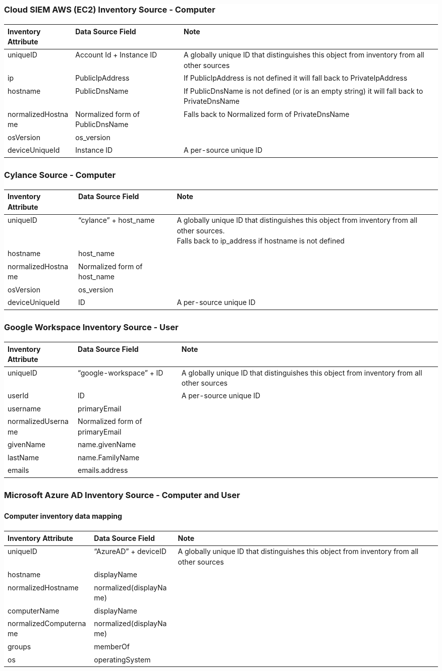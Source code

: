 
### Cloud SIEM AWS (EC2) Inventory Source - Computer

| Inventory Attribute | Data Source Field | Note |  
| :-- | :-- | :-- |
| uniqueID | Account Id + Instance ID | A globally unique ID that distinguishes this object from inventory from all other sources |
| ip | PublicIpAddress  | If PublicIpAddress is not defined it will fall back to PrivateIpAddress |
| hostname | PublicDnsName | If PublicDnsName is not defined (or is an empty string) it will fall back to PrivateDnsName |
 normalizedHostname | Normalized form of PublicDnsName | Falls back to Normalized form of PrivateDnsName |  
| osVersion | os_version |
| deviceUniqueId | Instance ID | A per-source unique ID |

### Cylance Source - Computer

|  Inventory Attribute | Data Source Field | Note |
| :-- | :-- | :-- |
| uniqueID | “cylance” + host_name | A globally unique ID that distinguishes this object from inventory from all other sources. <br/> Falls back to ip_address if hostname is not defined |  
| hostname | host_name |   |  
| normalizedHostname | Normalized form of host_name |   |  
| osVersion | os_version |   |  |  
| deviceUniqueId | ID | A per-source unique ID |  |

### Google Workspace Inventory Source - User

| Inventory Attribute | Data Source Field | Note |  
| :-- | :-- | :-- |
| uniqueID | “google-workspace” + ID | A globally unique ID that distinguishes this object from inventory from all other sources |
| userId | ID | A per-source unique ID |   
| username | primaryEmail |   |
| normalizedUsername | Normalized form of primaryEmail |   |   
| givenName | name.givenName |   |
| lastName | name.FamilyName |   |
| emails | emails.address |   |  

### Microsoft Azure AD Inventory Source - Computer and User

#### Computer inventory data mapping  

| Inventory Attribute | Data Source Field | Note |
| :-- | :-- | :-- |
| uniqueID | “AzureAD” + deviceID | A globally unique ID that distinguishes this object from inventory from all other sources |
| hostname | displayName |   |  
| normalizedHostname | normalized(displayName) |   |
| computerName | displayName |   |
| normalizedComputername | normalized(displayName) |  |
| groups | memberOf |   |
| os | operatingSystem |    |